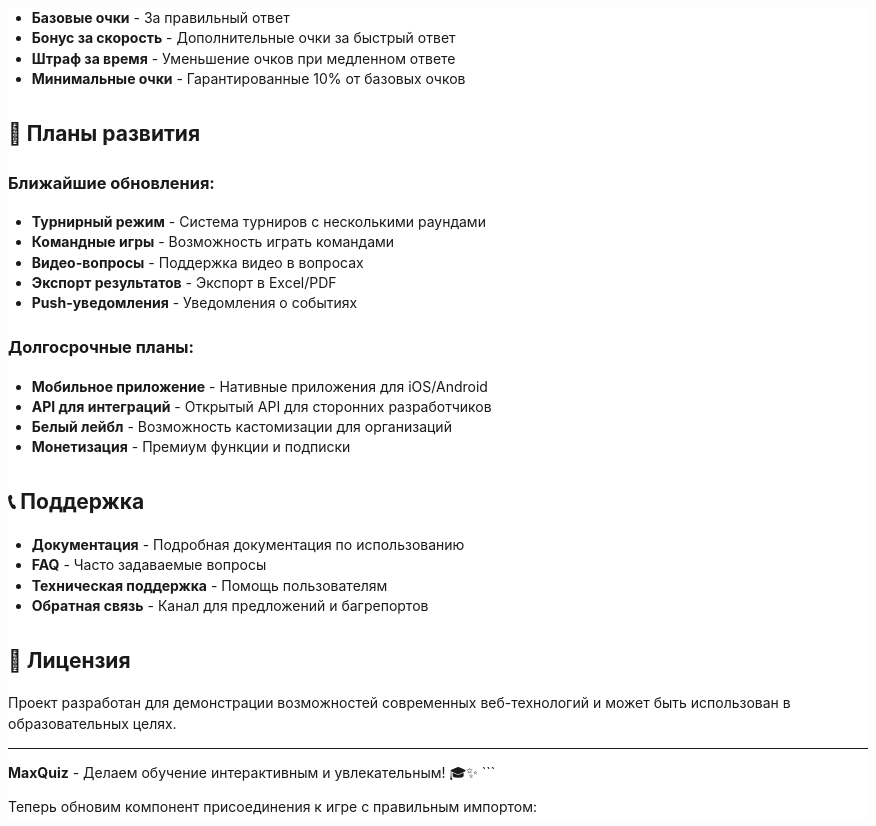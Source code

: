 - **Базовые очки** - За правильный ответ
- **Бонус за скорость** - Дополнительные очки за быстрый ответ
- **Штраф за время** - Уменьшение очков при медленном ответе
- **Минимальные очки** - Гарантированные 10% от базовых очков

## 🔮 Планы развития

### Ближайшие обновления:
- **Турнирный режим** - Система турниров с несколькими раундами
- **Командные игры** - Возможность играть командами
- **Видео-вопросы** - Поддержка видео в вопросах
- **Экспорт результатов** - Экспорт в Excel/PDF
- **Push-уведомления** - Уведомления о событиях

### Долгосрочные планы:
- **Мобильное приложение** - Нативные приложения для iOS/Android
- **API для интеграций** - Открытый API для сторонних разработчиков
- **Белый лейбл** - Возможность кастомизации для организаций
- **Монетизация** - Премиум функции и подписки

## 📞 Поддержка

- **Документация** - Подробная документация по использованию
- **FAQ** - Часто задаваемые вопросы
- **Техническая поддержка** - Помощь пользователям
- **Обратная связь** - Канал для предложений и багрепортов

## 📄 Лицензия

Проект разработан для демонстрации возможностей современных веб-технологий и может быть использован в образовательных целях.

---

**MaxQuiz** - Делаем обучение интерактивным и увлекательным! 🎓✨
\`\`\`

Теперь обновим компонент присоединения к игре с правильным импортом:
